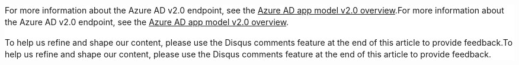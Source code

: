 <span data-ttu-id="b2438-220">For more information about the Azure AD v2.0 endpoint, see the [Azure AD app model v2.0 overview][AAD-App-Model-V2-Overview].</span><span class="sxs-lookup"><span data-stu-id="b2438-220">For more information about the Azure AD v2.0 endpoint, see the [Azure AD app model v2.0 overview][AAD-App-Model-V2-Overview].</span></span>

<span data-ttu-id="b2438-221">To help us refine and shape our content, please use the Disqus comments feature at the end of this article to provide feedback.</span><span class="sxs-lookup"><span data-stu-id="b2438-221">To help us refine and shape our content, please use the Disqus comments feature at the end of this article to provide feedback.</span></span>




[AAD-App-Model-V2-Overview]: ../active-directory-appmodel-v2-overview.md
[ClientLib-NET-Lib]: http://www.nuget.org/packages/Microsoft.Identity.Client
[ClientLib-NET-Repo]: https://github.com/AzureAD/microsoft-authentication-library-for-dotnet
[ClientLib-NET-Sample]: active-directory-v2-devquickstarts-wpf.md
[ClientLib-Node-Lib]: https://www.npmjs.com/package/passport-azure-ad
[ClientLib-Node-Repo]: https://github.com/AzureAD/passport-azure-ad
[ClientLib-Node-Sample]:/
[ClientLib-Iosmac-Lib]:/
[ClientLib-Iosmac-Repo]:/
[ClientLib-Iosmac-Sample]:/
[ClientLib-Android-Lib]:/
[ClientLib-Android-Repo]:/
[ClientLib-Android-Sample]:/
[ClientLib-Js-Lib]:/
[ClientLib-Js-Repo]:/
[ClientLib-Js-Sample]:/

[Microsoft-SDL]: http://www.microsoft.com/sdl/default.aspx
[ServerLib-Net4-Owin-Oidc-Lib]: https://www.nuget.org/packages/Microsoft.Owin.Security.OpenIdConnect/
[ServerLib-Net4-Owin-Oidc-Repo]: http://katanaproject.codeplex.com/
[ServerLib-Net4-Owin-Oidc-Sample]: active-directory-v2-devquickstarts-dotnet-web.md
[ServerLib-Net4-Owin-Oauth-Lib]: https://www.nuget.org/packages/Microsoft.Owin.Security.OAuth/
[ServerLib-Net4-Owin-Oauth-Repo]: http://katanaproject.codeplex.com/
[ServerLib-Net4-Owin-Oauth-Sample]: https://azure.microsoft.com/en-us/documentation/articles/active-directory-v2-devquickstarts-dotnet-api/
[ServerLib-Net-Jwt-Lib]: https://www.nuget.org/packages/System.IdentityModel.Tokens.Jwt
[ServerLib-Net-Jwt-Repo]: https://github.com/AzureAD/azure-activedirectory-identitymodel-extensions-for-dotnet
[ServerLib-Net-Jwt-Sample]:/
[ServerLib-NetCore-Owin-Oidc-Lib]: https://www.nuget.org/packages/Microsoft.AspNetCore.Authentication.OpenIdConnect/
[ServerLib-NetCore-Owin-Oidc-Repo]: https://github.com/aspnet/Security
[ServerLib-NetCore-Owin-Oidc-Sample]: https://github.com/Azure-Samples/active-directory-dotnet-webapp-openidconnect-aspnetcore-v2
[ServerLib-NetCore-Owin-Oauth-Lib]: https://www.nuget.org/packages/Microsoft.AspNetCore.Authentication.OAuth/
[ServerLib-NetCore-Owin-Oauth-Repo]: https://github.com/aspnet/Security
[ServerLib-NetCore-Owin-Oauth-Sample]:/
[ServerLib-Node-Lib]: https://www.npmjs.com/package/passport-azure-ad
[ServerLib-Node-Repo]: https://github.com/AzureAD/passport-azure-ad/
[ServerLib-Node-Sample]: https://azure.microsoft.com/en-us/documentation/articles/active-directory-v2-devquickstarts-node-web/
